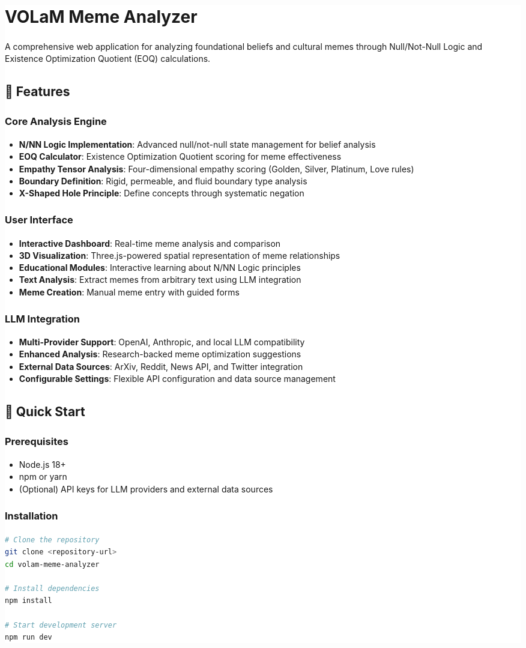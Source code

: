 # VOLaM Meme Analyzer

A comprehensive web application for analyzing foundational beliefs and cultural memes through Null/Not-Null Logic and Existence Optimization Quotient (EOQ) calculations.

## 🌟 Features

### Core Analysis Engine
- **N/NN Logic Implementation**: Advanced null/not-null state management for belief analysis
- **EOQ Calculator**: Existence Optimization Quotient scoring for meme effectiveness
- **Empathy Tensor Analysis**: Four-dimensional empathy scoring (Golden, Silver, Platinum, Love rules)
- **Boundary Definition**: Rigid, permeable, and fluid boundary type analysis
- **X-Shaped Hole Principle**: Define concepts through systematic negation

### User Interface
- **Interactive Dashboard**: Real-time meme analysis and comparison
- **3D Visualization**: Three.js-powered spatial representation of meme relationships
- **Educational Modules**: Interactive learning about N/NN Logic principles
- **Text Analysis**: Extract memes from arbitrary text using LLM integration
- **Meme Creation**: Manual meme entry with guided forms

### LLM Integration
- **Multi-Provider Support**: OpenAI, Anthropic, and local LLM compatibility
- **Enhanced Analysis**: Research-backed meme optimization suggestions
- **External Data Sources**: ArXiv, Reddit, News API, and Twitter integration
- **Configurable Settings**: Flexible API configuration and data source management

## 🚀 Quick Start

### Prerequisites
- Node.js 18+ 
- npm or yarn
- (Optional) API keys for LLM providers and external data sources

### Installation

```bash
# Clone the repository
git clone <repository-url>
cd volam-meme-analyzer

# Install dependencies
npm install

# Start development server
npm run dev
```
